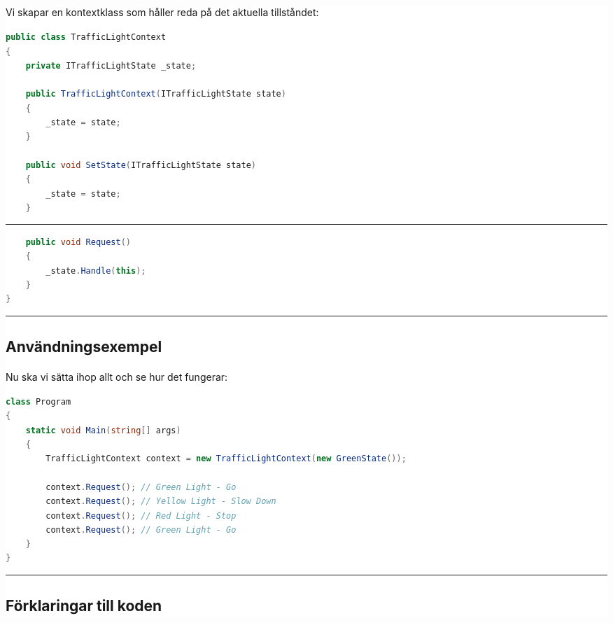 Vi skapar en kontextklass som håller reda på det aktuella tillståndet:

```csharp
public class TrafficLightContext
{
    private ITrafficLightState _state;

    public TrafficLightContext(ITrafficLightState state)
    {
        _state = state;
    }

    public void SetState(ITrafficLightState state)
    {
        _state = state;
    }

```

---

```csharp	
    public void Request()
    {
        _state.Handle(this);
    }
}
```

---

## Användningsexempel

Nu ska vi sätta ihop allt och se hur det fungerar:

```csharp
class Program
{
    static void Main(string[] args)
    {
        TrafficLightContext context = new TrafficLightContext(new GreenState());

        context.Request(); // Green Light - Go
        context.Request(); // Yellow Light - Slow Down
        context.Request(); // Red Light - Stop
        context.Request(); // Green Light - Go
    }
}
```

---

## Förklaringar till koden
